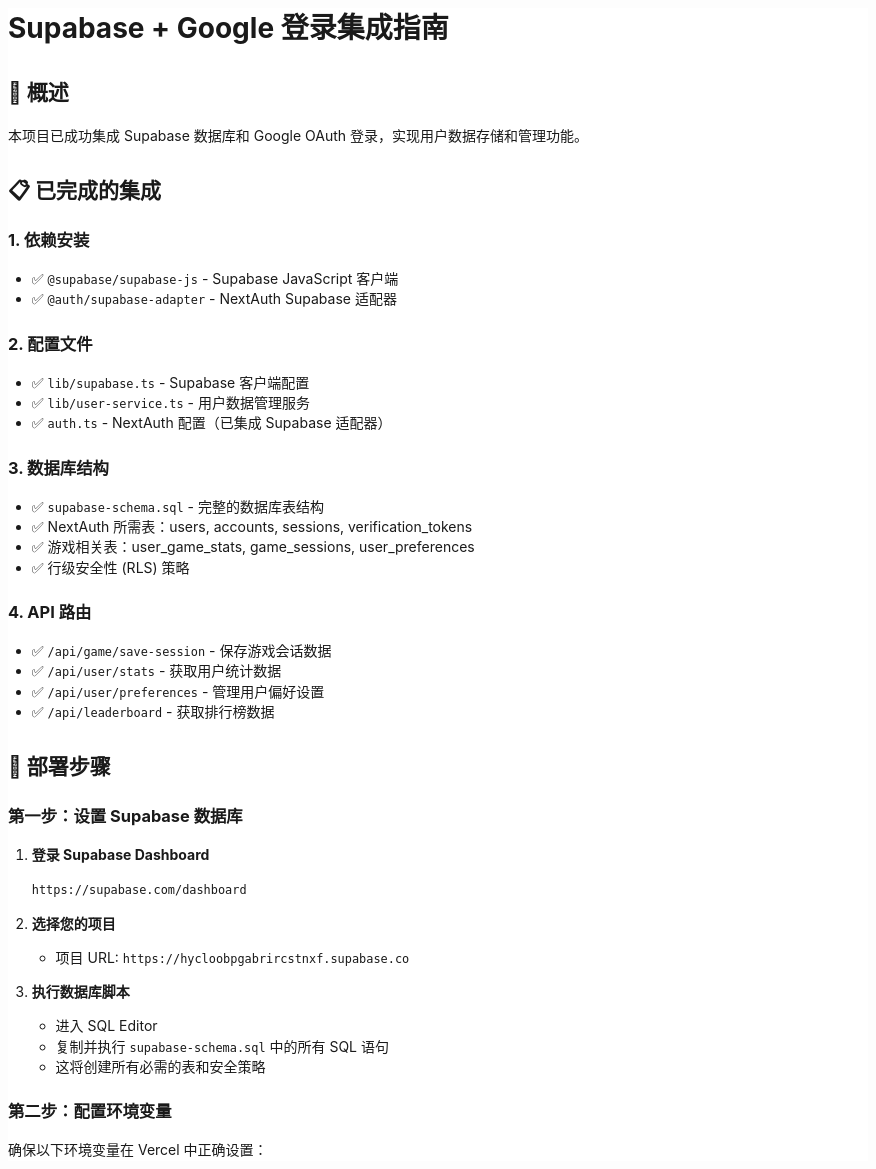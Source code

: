 # Supabase + Google 登录集成指南

## 🎯 概述

本项目已成功集成 Supabase 数据库和 Google OAuth 登录，实现用户数据存储和管理功能。

## 📋 已完成的集成

### 1. 依赖安装
- ✅ `@supabase/supabase-js` - Supabase JavaScript 客户端
- ✅ `@auth/supabase-adapter` - NextAuth Supabase 适配器

### 2. 配置文件
- ✅ `lib/supabase.ts` - Supabase 客户端配置
- ✅ `lib/user-service.ts` - 用户数据管理服务
- ✅ `auth.ts` - NextAuth 配置（已集成 Supabase 适配器）

### 3. 数据库结构
- ✅ `supabase-schema.sql` - 完整的数据库表结构
- ✅ NextAuth 所需表：users, accounts, sessions, verification_tokens
- ✅ 游戏相关表：user_game_stats, game_sessions, user_preferences
- ✅ 行级安全性 (RLS) 策略

### 4. API 路由
- ✅ `/api/game/save-session` - 保存游戏会话数据
- ✅ `/api/user/stats` - 获取用户统计数据
- ✅ `/api/user/preferences` - 管理用户偏好设置
- ✅ `/api/leaderboard` - 获取排行榜数据

## 🚀 部署步骤

### 第一步：设置 Supabase 数据库

1. **登录 Supabase Dashboard**
   ```
   https://supabase.com/dashboard
   ```

2. **选择您的项目**
   - 项目 URL: `https://hycloobpgabrircstnxf.supabase.co`

3. **执行数据库脚本**
   - 进入 SQL Editor
   - 复制并执行 `supabase-schema.sql` 中的所有 SQL 语句
   - 这将创建所有必需的表和安全策略

### 第二步：配置环境变量

确保以下环境变量在 Vercel 中正确设置：
